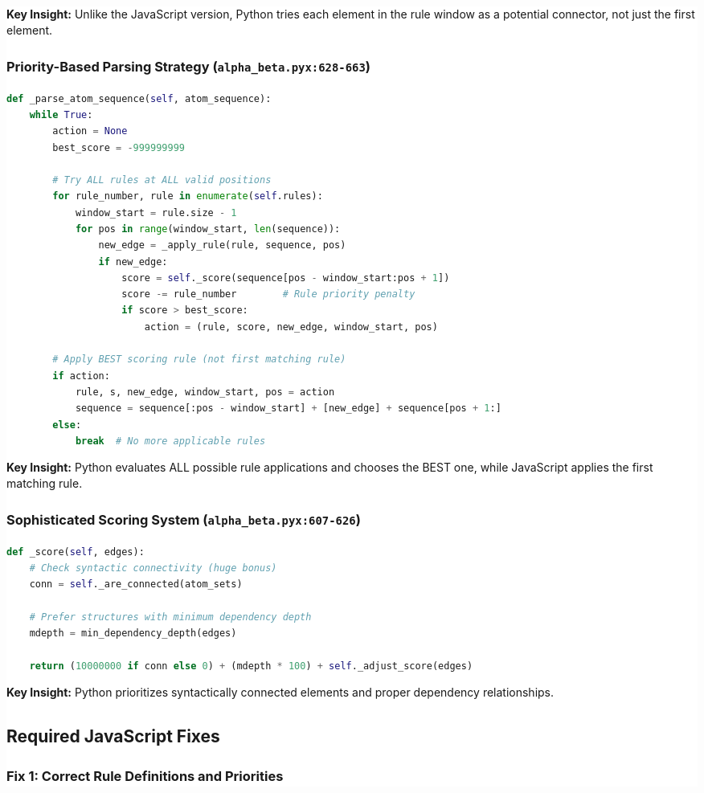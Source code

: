 **Key Insight:** Unlike the JavaScript version, Python tries each element in the rule window as a potential connector, not just the first element.

### Priority-Based Parsing Strategy (`alpha_beta.pyx:628-663`)

```python
def _parse_atom_sequence(self, atom_sequence):
    while True:
        action = None
        best_score = -999999999

        # Try ALL rules at ALL valid positions
        for rule_number, rule in enumerate(self.rules):
            window_start = rule.size - 1
            for pos in range(window_start, len(sequence)):
                new_edge = _apply_rule(rule, sequence, pos)
                if new_edge:
                    score = self._score(sequence[pos - window_start:pos + 1])
                    score -= rule_number        # Rule priority penalty
                    if score > best_score:
                        action = (rule, score, new_edge, window_start, pos)

        # Apply BEST scoring rule (not first matching rule)
        if action:
            rule, s, new_edge, window_start, pos = action
            sequence = sequence[:pos - window_start] + [new_edge] + sequence[pos + 1:]
        else:
            break  # No more applicable rules
```

**Key Insight:** Python evaluates ALL possible rule applications and chooses the BEST one, while JavaScript applies the first matching rule.

### Sophisticated Scoring System (`alpha_beta.pyx:607-626`)

```python
def _score(self, edges):
    # Check syntactic connectivity (huge bonus)
    conn = self._are_connected(atom_sets)

    # Prefer structures with minimum dependency depth
    mdepth = min_dependency_depth(edges)

    return (10000000 if conn else 0) + (mdepth * 100) + self._adjust_score(edges)
```

**Key Insight:** Python prioritizes syntactically connected elements and proper dependency relationships.

## Required JavaScript Fixes

### Fix 1: Correct Rule Definitions and Priorities
